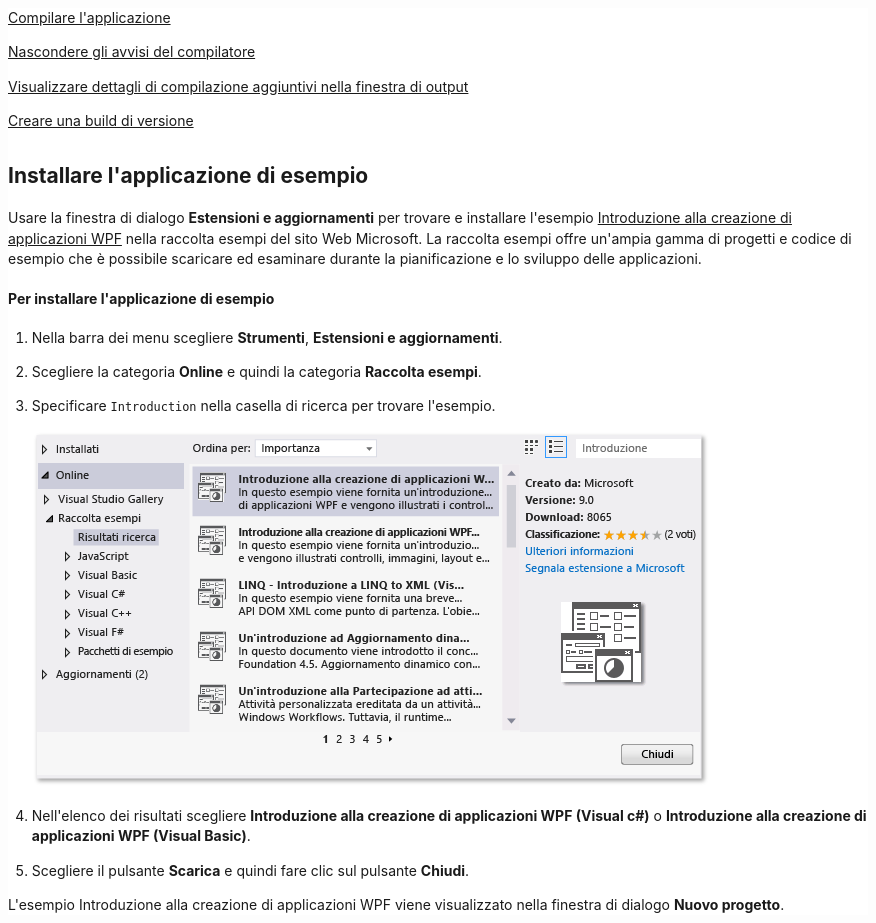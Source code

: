  [Compilare l'applicazione](../ide/walkthrough-building-an-application.md#BKMK_building)  
  
 [Nascondere gli avvisi del compilatore](../ide/walkthrough-building-an-application.md#BKMK_hidewarning)  
  
 [Visualizzare dettagli di compilazione aggiuntivi nella finestra di output](../ide/walkthrough-building-an-application.md#BKMK_outputdetails)  
  
 [Creare una build di versione](../ide/walkthrough-building-an-application.md#BKMK_releasebuild)  
  
##  <a name="BKMK_installapp"></a> Installare l'applicazione di esempio  
 Usare la finestra di dialogo **Estensioni e aggiornamenti** per trovare e installare l'esempio [Introduzione alla creazione di applicazioni WPF](http://code.msdn.microsoft.com/Introduction-to-Building-b8d16419?SRC=VSIDE) nella raccolta esempi del sito Web Microsoft. La raccolta esempi offre un'ampia gamma di progetti e codice di esempio che è possibile scaricare ed esaminare durante la pianificazione e lo sviluppo delle applicazioni.  
  
#### <a name="to-install-the-sample-application"></a>Per installare l'applicazione di esempio  
  
1.  Nella barra dei menu scegliere **Strumenti**, **Estensioni e aggiornamenti**.  
  
2.  Scegliere la categoria **Online** e quindi la categoria **Raccolta esempi**.  
  
3.  Specificare `Introduction` nella casella di ricerca per trovare l'esempio.  
  
     ![Finestra di dialogo Estensioni e aggiornamenti](../ide/media/buildwalk_extensionsdialogsampledownload.png "BuildWalk_ExtensionsDialogSampleDownload")  
  
4.  Nell'elenco dei risultati scegliere **Introduzione alla creazione di applicazioni WPF (Visual c#)** o **Introduzione alla creazione di applicazioni WPF (Visual Basic)**.  
  
5.  Scegliere il pulsante **Scarica** e quindi fare clic sul pulsante **Chiudi**.  
  
 L'esempio Introduzione alla creazione di applicazioni WPF viene visualizzato nella finestra di dialogo **Nuovo progetto**.  
  